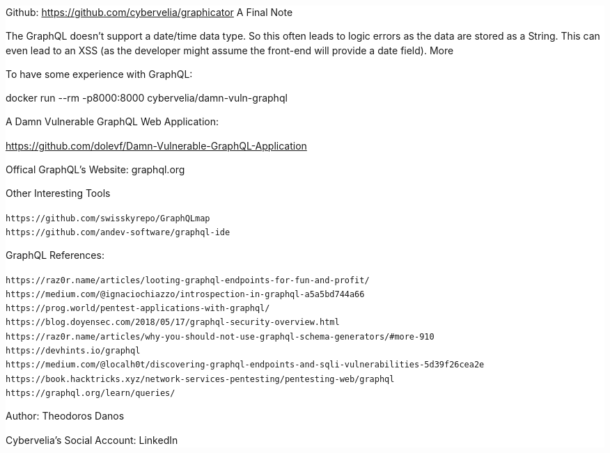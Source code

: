 Github: https://github.com/cybervelia/graphicator
A Final Note

The GraphQL doesn’t support a date/time data type. So this often leads to logic errors as the data are stored as a String. This can even lead to an XSS (as the developer might assume the front-end will provide a date field).
More

To have some experience with GraphQL:

docker run --rm -p8000:8000 cybervelia/damn-vuln-graphql

A Damn Vulnerable GraphQL Web Application:

https://github.com/dolevf/Damn-Vulnerable-GraphQL-Application

Offical GraphQL’s Website: graphql.org

Other Interesting Tools

    https://github.com/swisskyrepo/GraphQLmap
    https://github.com/andev-software/graphql-ide

GraphQL References:

    https://raz0r.name/articles/looting-graphql-endpoints-for-fun-and-profit/
    https://medium.com/@ignaciochiazzo/introspection-in-graphql-a5a5bd744a66
    https://prog.world/pentest-applications-with-graphql/
    https://blog.doyensec.com/2018/05/17/graphql-security-overview.html
    https://raz0r.name/articles/why-you-should-not-use-graphql-schema-generators/#more-910
    https://devhints.io/graphql
    https://medium.com/@localh0t/discovering-graphql-endpoints-and-sqli-vulnerabilities-5d39f26cea2e
    https://book.hacktricks.xyz/network-services-pentesting/pentesting-web/graphql
    https://graphql.org/learn/queries/

Author: Theodoros Danos

Cybervelia’s Social Account: LinkedIn
